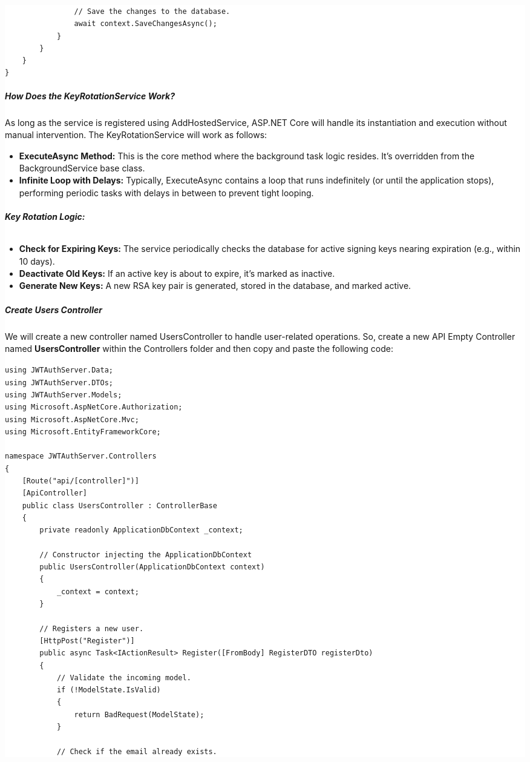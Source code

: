 ```
                // Save the changes to the database.
                await context.SaveChangesAsync();
            }
        }
    }
}
```

##### **How Does the KeyRotationService Work?**

As long as the service is registered using AddHostedService, ASP.NET Core will handle its instantiation and execution without manual intervention. The KeyRotationService will work as follows:

- **ExecuteAsync Method:** This is the core method where the background task logic resides. It’s overridden from the BackgroundService base class.
- **Infinite Loop with Delays:** Typically, ExecuteAsync contains a loop that runs indefinitely (or until the application stops), performing periodic tasks with delays in between to prevent tight looping.

###### **Key Rotation Logic:**

- **Check for Expiring Keys:** The service periodically checks the database for active signing keys nearing expiration (e.g., within 10 days).
- **Deactivate Old Keys:** If an active key is about to expire, it’s marked as inactive.
- **Generate New Keys:** A new RSA key pair is generated, stored in the database, and marked active.

##### **Create Users Controller**

We will create a new controller named UsersController to handle user-related operations. So, create a new API Empty Controller named **UsersController** within the Controllers folder and then copy and paste the following code:

```
using JWTAuthServer.Data;
using JWTAuthServer.DTOs;
using JWTAuthServer.Models;
using Microsoft.AspNetCore.Authorization;
using Microsoft.AspNetCore.Mvc;
using Microsoft.EntityFrameworkCore;

namespace JWTAuthServer.Controllers
{
    [Route("api/[controller]")]
    [ApiController]
    public class UsersController : ControllerBase
    {
        private readonly ApplicationDbContext _context;

        // Constructor injecting the ApplicationDbContext
        public UsersController(ApplicationDbContext context)
        {
            _context = context;
        }

        // Registers a new user.
        [HttpPost("Register")]
        public async Task<IActionResult> Register([FromBody] RegisterDTO registerDto)
        {
            // Validate the incoming model.
            if (!ModelState.IsValid)
            {
                return BadRequest(ModelState);
            }

            // Check if the email already exists.
```
